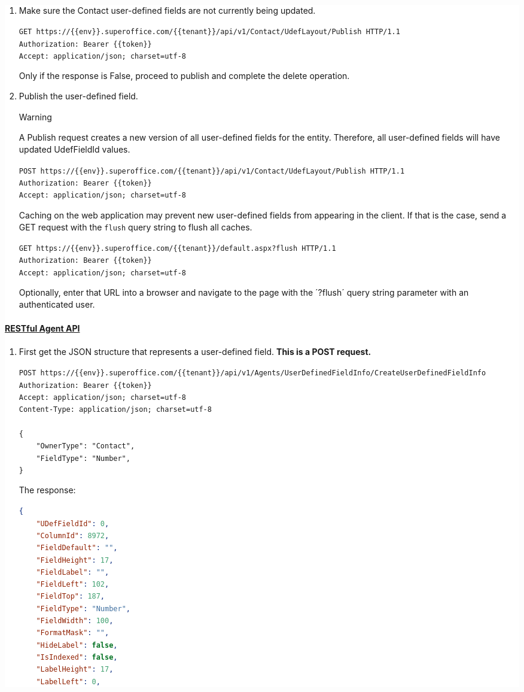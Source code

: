 1. Make sure the Contact user-defined fields are not currently being updated.

    ```http
    GET https://{{env}}.superoffice.com/{{tenant}}/api/v1/Contact/UdefLayout/Publish HTTP/1.1
    Authorization: Bearer {{token}}
    Accept: application/json; charset=utf-8
    ```

    Only if the response is False, proceed to publish and complete the delete operation.

1. Publish the user-defined field.

    > [!WARNING]
    > A Publish request creates a new version of all user-defined fields for the entity. Therefore, all user-defined fields will have updated UdefFieldId values.

    ```http
    POST https://{{env}}.superoffice.com/{{tenant}}/api/v1/Contact/UdefLayout/Publish HTTP/1.1
    Authorization: Bearer {{token}}
    Accept: application/json; charset=utf-8
    ```

    Caching on the web application may prevent new user-defined fields from appearing in the client. If that is the case, send a GET request with the `flush` query string to flush all caches.

    ```http
    GET https://{{env}}.superoffice.com/{{tenant}}/default.aspx?flush HTTP/1.1
    Authorization: Bearer {{token}}
    Accept: application/json; charset=utf-8
    ```

    Optionally, enter that URL into a browser and navigate to the page with the ´?flush´ query string parameter with an authenticated user.

#### [RESTful Agent API](#tab/create-agent)

1. First get the JSON structure that represents a user-defined field. **This is a POST request.**

    ```http
    POST https://{{env}}.superoffice.com/{{tenant}}/api/v1/Agents/UserDefinedFieldInfo/CreateUserDefinedFieldInfo
    Authorization: Bearer {{token}}
    Accept: application/json; charset=utf-8
    Content-Type: application/json; charset=utf-8

    {
        "OwnerType": "Contact",
        "FieldType": "Number",
    }
    ```

    The response:

    ```json
    {
        "UDefFieldId": 0,
        "ColumnId": 8972,
        "FieldDefault": "",
        "FieldHeight": 17,
        "FieldLabel": "",
        "FieldLeft": 102,
        "FieldTop": 187,
        "FieldType": "Number",
        "FieldWidth": 100,
        "FormatMask": "",
        "HideLabel": false,
        "IsIndexed": false,
        "LabelHeight": 17,
        "LabelLeft": 0,

[1]: <xref:SuperOffice.WebApi.Data.UDefFieldType>
[2]: ../../../../api/lists/services/how-to/get-all-lists.md
[3]: ../../../../api/mdo-providers/reference/index.md